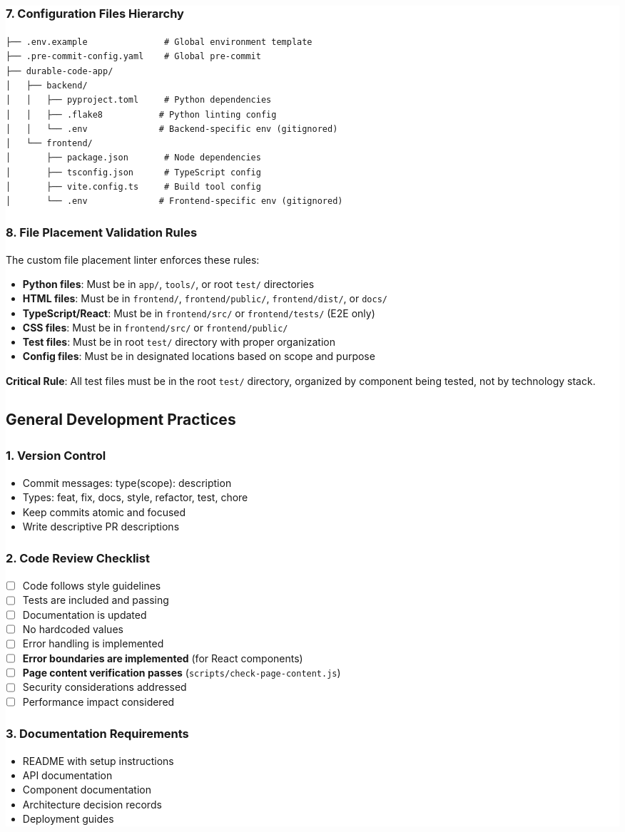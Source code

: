 ### 7. Configuration Files Hierarchy
```
├── .env.example               # Global environment template
├── .pre-commit-config.yaml    # Global pre-commit
├── durable-code-app/
│   ├── backend/
│   │   ├── pyproject.toml     # Python dependencies
│   │   ├── .flake8           # Python linting config
│   │   └── .env              # Backend-specific env (gitignored)
│   └── frontend/
│       ├── package.json       # Node dependencies
│       ├── tsconfig.json      # TypeScript config
│       ├── vite.config.ts     # Build tool config
│       └── .env              # Frontend-specific env (gitignored)
```

### 8. File Placement Validation Rules
The custom file placement linter enforces these rules:
- **Python files**: Must be in `app/`, `tools/`, or root `test/` directories
- **HTML files**: Must be in `frontend/`, `frontend/public/`, `frontend/dist/`, or `docs/`
- **TypeScript/React**: Must be in `frontend/src/` or `frontend/tests/` (E2E only)
- **CSS files**: Must be in `frontend/src/` or `frontend/public/`
- **Test files**: Must be in root `test/` directory with proper organization
- **Config files**: Must be in designated locations based on scope and purpose

**Critical Rule**: All test files must be in the root `test/` directory, organized by component being tested, not by technology stack.

## General Development Practices

### 1. Version Control
- Commit messages: type(scope): description
- Types: feat, fix, docs, style, refactor, test, chore
- Keep commits atomic and focused
- Write descriptive PR descriptions

### 2. Code Review Checklist
- [ ] Code follows style guidelines
- [ ] Tests are included and passing
- [ ] Documentation is updated
- [ ] No hardcoded values
- [ ] Error handling is implemented
- [ ] **Error boundaries are implemented** (for React components)
- [ ] **Page content verification passes** (`scripts/check-page-content.js`)
- [ ] Security considerations addressed
- [ ] Performance impact considered

### 3. Documentation Requirements
- README with setup instructions
- API documentation
- Component documentation
- Architecture decision records
- Deployment guides
